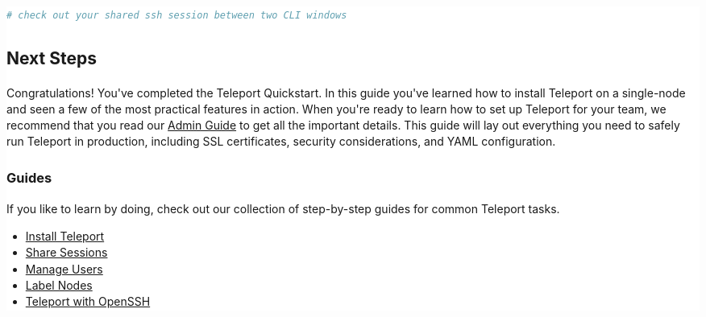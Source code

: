 ``` bash
# check out your shared ssh session between two CLI windows
```

## Next Steps

Congratulations! You've completed the Teleport Quickstart. In this guide you've
learned how to install Teleport on a single-node and seen a few of the most
practical features in action. When you're ready to learn how to set up Teleport
for your team, we recommend that you read our [Admin Guide](admin-guide.md) to
get all the important details. This guide will lay out
everything you need to safely run Teleport in production, including SSL
certificates, security considerations, and YAML configuration.

### Guides

If you like to learn by doing, check out our collection of step-by-step guides for
common Teleport tasks.

* [Install Teleport](installation.md)
* [Share Sessions](user-manual.md#sharing-sessions)
* [Manage Users](admin-guide.md#adding-and-deleting-users)
* [Label Nodes](admin-guide.md#labeling-nodes)
* [Teleport with OpenSSH](admin-guide.md#using-teleport-with-openssh)
